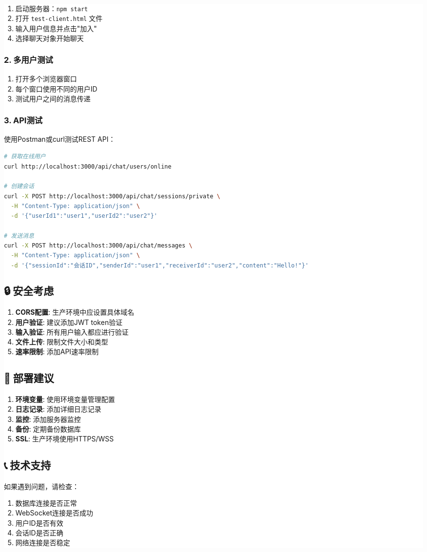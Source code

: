 1. 启动服务器：`npm start`
2. 打开 `test-client.html` 文件
3. 输入用户信息并点击"加入"
4. 选择聊天对象开始聊天

### 2. 多用户测试

1. 打开多个浏览器窗口
2. 每个窗口使用不同的用户ID
3. 测试用户之间的消息传递

### 3. API测试

使用Postman或curl测试REST API：

```bash
# 获取在线用户
curl http://localhost:3000/api/chat/users/online

# 创建会话
curl -X POST http://localhost:3000/api/chat/sessions/private \
  -H "Content-Type: application/json" \
  -d '{"userId1":"user1","userId2":"user2"}'

# 发送消息
curl -X POST http://localhost:3000/api/chat/messages \
  -H "Content-Type: application/json" \
  -d '{"sessionId":"会话ID","senderId":"user1","receiverId":"user2","content":"Hello!"}'
```

## 🔒 安全考虑

1. **CORS配置**: 生产环境中应设置具体域名
2. **用户验证**: 建议添加JWT token验证
3. **输入验证**: 所有用户输入都应进行验证
4. **文件上传**: 限制文件大小和类型
5. **速率限制**: 添加API速率限制

## 🚀 部署建议

1. **环境变量**: 使用环境变量管理配置
2. **日志记录**: 添加详细日志记录
3. **监控**: 添加服务器监控
4. **备份**: 定期备份数据库
5. **SSL**: 生产环境使用HTTPS/WSS

## 📞 技术支持

如果遇到问题，请检查：

1. 数据库连接是否正常
2. WebSocket连接是否成功
3. 用户ID是否有效
4. 会话ID是否正确
5. 网络连接是否稳定
